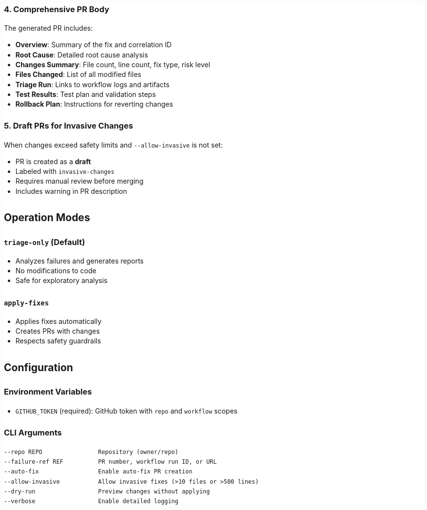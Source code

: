 ### 4. Comprehensive PR Body

The generated PR includes:

- **Overview**: Summary of the fix and correlation ID
- **Root Cause**: Detailed root cause analysis
- **Changes Summary**: File count, line count, fix type, risk level
- **Files Changed**: List of all modified files
- **Triage Run**: Links to workflow logs and artifacts
- **Test Results**: Test plan and validation steps
- **Rollback Plan**: Instructions for reverting changes

### 5. Draft PRs for Invasive Changes

When changes exceed safety limits and `--allow-invasive` is not set:

- PR is created as a **draft**
- Labeled with `invasive-changes`
- Requires manual review before merging
- Includes warning in PR description

## Operation Modes

### `triage-only` (Default)

- Analyzes failures and generates reports
- No modifications to code
- Safe for exploratory analysis

### `apply-fixes`

- Applies fixes automatically
- Creates PRs with changes
- Respects safety guardrails

## Configuration

### Environment Variables

- `GITHUB_TOKEN` (required): GitHub token with `repo` and `workflow` scopes

### CLI Arguments

```
--repo REPO                Repository (owner/repo)
--failure-ref REF          PR number, workflow run ID, or URL
--auto-fix                 Enable auto-fix PR creation
--allow-invasive           Allow invasive fixes (>10 files or >500 lines)
--dry-run                  Preview changes without applying
--verbose                  Enable detailed logging
```
